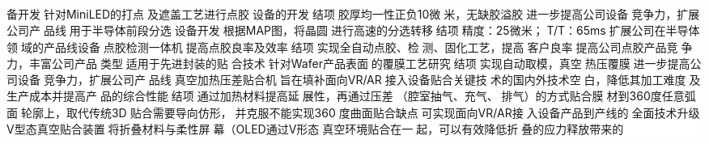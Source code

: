 备开发
针对MiniLED的打点
及遮盖工艺进行点胶
设备的开发
结项
胶厚均一性正负10微
米，无缺胶溢胶
进一步提高公司设备
竞争力，扩展公司产
品线
用于半导体前段分选
设备开发
根据MAP图，将晶圆
进行高速的分选转移
结项
精度：25微米；
T/T：65ms
扩展公司在半导体领
域的产品线设备
点胶检测一体机
提高点胶良率及效率
结项
实现全自动点胶、检
测、固化工艺，提高
客户良率
提高公司点胶产品竞
争力，丰富公司产品
类型
适用于先进封装的贴
合技术
针对Wafer产品表面
的覆膜工艺研究
结项
实现自动取模，真空
热压覆膜
进一步提高公司设备
竞争力，扩展公司产
品线
真空加热压差贴合机
旨在填补面向VR/AR
接入设备贴合关键技
术的国内外技术空
白，降低其加工难度
及生产成本并提高产
品的综合性能
结项
通过加热材料提高延
展性，再通过压差
（腔室抽气、充气、
排气）的方式贴合膜
材到360度任意弧面
轮廓上，取代传统3D
贴合需要导向仿形，
并克服不能实现360
度曲面贴合缺点
可实现面向VR/AR接
入设备产品到产线的
全面技术升级
V型态真空贴合装置
将折叠材料与柔性屏
幕（OLED通过V形态
真空环境贴合在一
起，可以有效降低折
叠的应力释放带来的